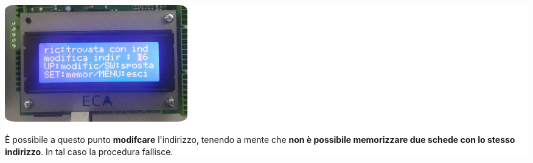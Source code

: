 <img src="../../../../dist/images/mem-old.jpeg" style="width: 300px; border-radius: 5%;">

È possibile a questo punto __modifcare__ l'indirizzo, tenendo a mente che __non è possibile memorizzare due schede con lo  stesso indirizzo__.
In tal caso la procedura fallisce.
